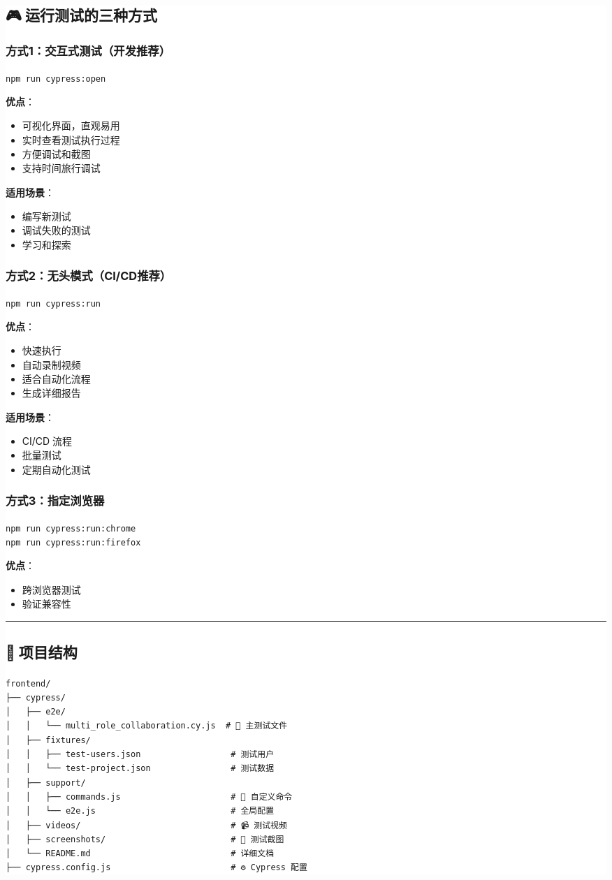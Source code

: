 
## 🎮 运行测试的三种方式

### 方式1：交互式测试（开发推荐）

```bash
npm run cypress:open
```

**优点**：
- 可视化界面，直观易用
- 实时查看测试执行过程
- 方便调试和截图
- 支持时间旅行调试

**适用场景**：
- 编写新测试
- 调试失败的测试
- 学习和探索

### 方式2：无头模式（CI/CD推荐）

```bash
npm run cypress:run
```

**优点**：
- 快速执行
- 自动录制视频
- 适合自动化流程
- 生成详细报告

**适用场景**：
- CI/CD 流程
- 批量测试
- 定期自动化测试

### 方式3：指定浏览器

```bash
npm run cypress:run:chrome
npm run cypress:run:firefox
```

**优点**：
- 跨浏览器测试
- 验证兼容性

---

## 📁 项目结构

```
frontend/
├── cypress/
│   ├── e2e/
│   │   └── multi_role_collaboration.cy.js  # 🎯 主测试文件
│   ├── fixtures/
│   │   ├── test-users.json                  # 测试用户
│   │   └── test-project.json                # 测试数据
│   ├── support/
│   │   ├── commands.js                      # 🔧 自定义命令
│   │   └── e2e.js                           # 全局配置
│   ├── videos/                              # 📹 测试视频
│   ├── screenshots/                         # 📸 测试截图
│   └── README.md                            # 详细文档
├── cypress.config.js                        # ⚙️ Cypress 配置
```
